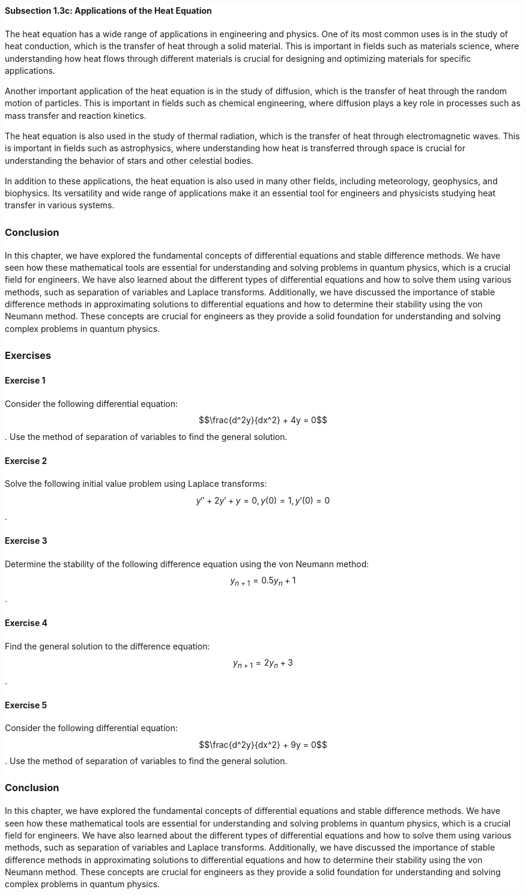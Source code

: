 #### Subsection 1.3c: Applications of the Heat Equation

The heat equation has a wide range of applications in engineering and physics. One of its most common uses is in the study of heat conduction, which is the transfer of heat through a solid material. This is important in fields such as materials science, where understanding how heat flows through different materials is crucial for designing and optimizing materials for specific applications.

Another important application of the heat equation is in the study of diffusion, which is the transfer of heat through the random motion of particles. This is important in fields such as chemical engineering, where diffusion plays a key role in processes such as mass transfer and reaction kinetics.

The heat equation is also used in the study of thermal radiation, which is the transfer of heat through electromagnetic waves. This is important in fields such as astrophysics, where understanding how heat is transferred through space is crucial for understanding the behavior of stars and other celestial bodies.

In addition to these applications, the heat equation is also used in many other fields, including meteorology, geophysics, and biophysics. Its versatility and wide range of applications make it an essential tool for engineers and physicists studying heat transfer in various systems.


### Conclusion
In this chapter, we have explored the fundamental concepts of differential equations and stable difference methods. We have seen how these mathematical tools are essential for understanding and solving problems in quantum physics, which is a crucial field for engineers. We have also learned about the different types of differential equations and how to solve them using various methods, such as separation of variables and Laplace transforms. Additionally, we have discussed the importance of stable difference methods in approximating solutions to differential equations and how to determine their stability using the von Neumann method. These concepts are crucial for engineers as they provide a solid foundation for understanding and solving complex problems in quantum physics.

### Exercises
#### Exercise 1
Consider the following differential equation: $$\frac{d^2y}{dx^2} + 4y = 0$$. Use the method of separation of variables to find the general solution.

#### Exercise 2
Solve the following initial value problem using Laplace transforms: $$y'' + 2y' + y = 0, y(0) = 1, y'(0) = 0$$.

#### Exercise 3
Determine the stability of the following difference equation using the von Neumann method: $$y_{n+1} = 0.5y_n + 1$$.

#### Exercise 4
Find the general solution to the difference equation: $$y_{n+1} = 2y_n + 3$$.

#### Exercise 5
Consider the following differential equation: $$\frac{d^2y}{dx^2} + 9y = 0$$. Use the method of separation of variables to find the general solution.


### Conclusion
In this chapter, we have explored the fundamental concepts of differential equations and stable difference methods. We have seen how these mathematical tools are essential for understanding and solving problems in quantum physics, which is a crucial field for engineers. We have also learned about the different types of differential equations and how to solve them using various methods, such as separation of variables and Laplace transforms. Additionally, we have discussed the importance of stable difference methods in approximating solutions to differential equations and how to determine their stability using the von Neumann method. These concepts are crucial for engineers as they provide a solid foundation for understanding and solving complex problems in quantum physics.
